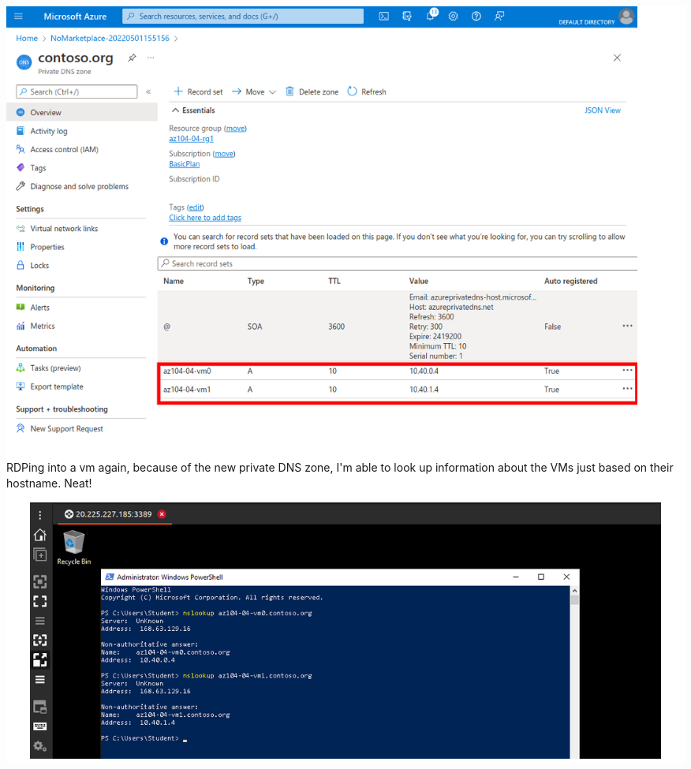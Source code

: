   <img src="images/az104-lab4-task5-auto-registered.png" width="800"/>
</div>

RDPing into a vm again, because of the new private DNS zone, I'm able to look up information about the VMs just based on their hostname. Neat!

<div align="center">
  <img src="images/az104-lab4-task5-nslookup.png" width="800"/>
</div>
